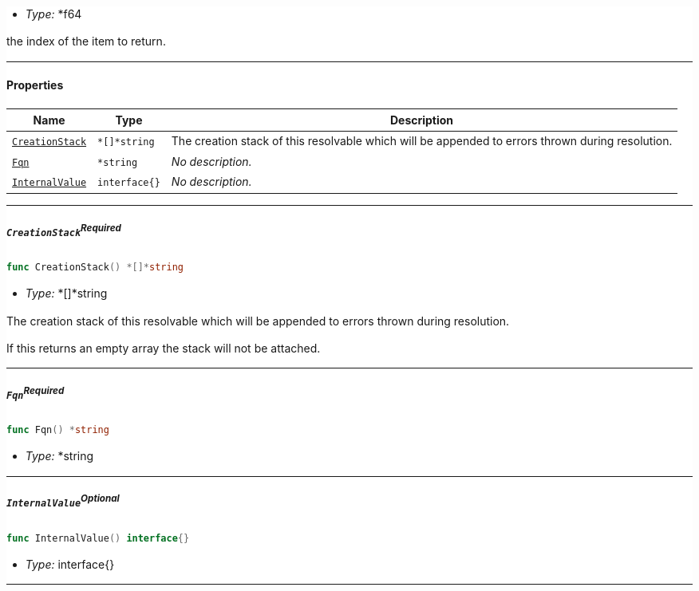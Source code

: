 - *Type:* *f64

the index of the item to return.

---


#### Properties <a name="Properties" id="Properties"></a>

| **Name** | **Type** | **Description** |
| --- | --- | --- |
| <code><a href="#@cdktf/provider-okta.policyRuleMfa.PolicyRuleMfaAppIncludeList.property.creationStack">CreationStack</a></code> | <code>*[]*string</code> | The creation stack of this resolvable which will be appended to errors thrown during resolution. |
| <code><a href="#@cdktf/provider-okta.policyRuleMfa.PolicyRuleMfaAppIncludeList.property.fqn">Fqn</a></code> | <code>*string</code> | *No description.* |
| <code><a href="#@cdktf/provider-okta.policyRuleMfa.PolicyRuleMfaAppIncludeList.property.internalValue">InternalValue</a></code> | <code>interface{}</code> | *No description.* |

---

##### `CreationStack`<sup>Required</sup> <a name="CreationStack" id="@cdktf/provider-okta.policyRuleMfa.PolicyRuleMfaAppIncludeList.property.creationStack"></a>

```go
func CreationStack() *[]*string
```

- *Type:* *[]*string

The creation stack of this resolvable which will be appended to errors thrown during resolution.

If this returns an empty array the stack will not be attached.

---

##### `Fqn`<sup>Required</sup> <a name="Fqn" id="@cdktf/provider-okta.policyRuleMfa.PolicyRuleMfaAppIncludeList.property.fqn"></a>

```go
func Fqn() *string
```

- *Type:* *string

---

##### `InternalValue`<sup>Optional</sup> <a name="InternalValue" id="@cdktf/provider-okta.policyRuleMfa.PolicyRuleMfaAppIncludeList.property.internalValue"></a>

```go
func InternalValue() interface{}
```

- *Type:* interface{}

---
